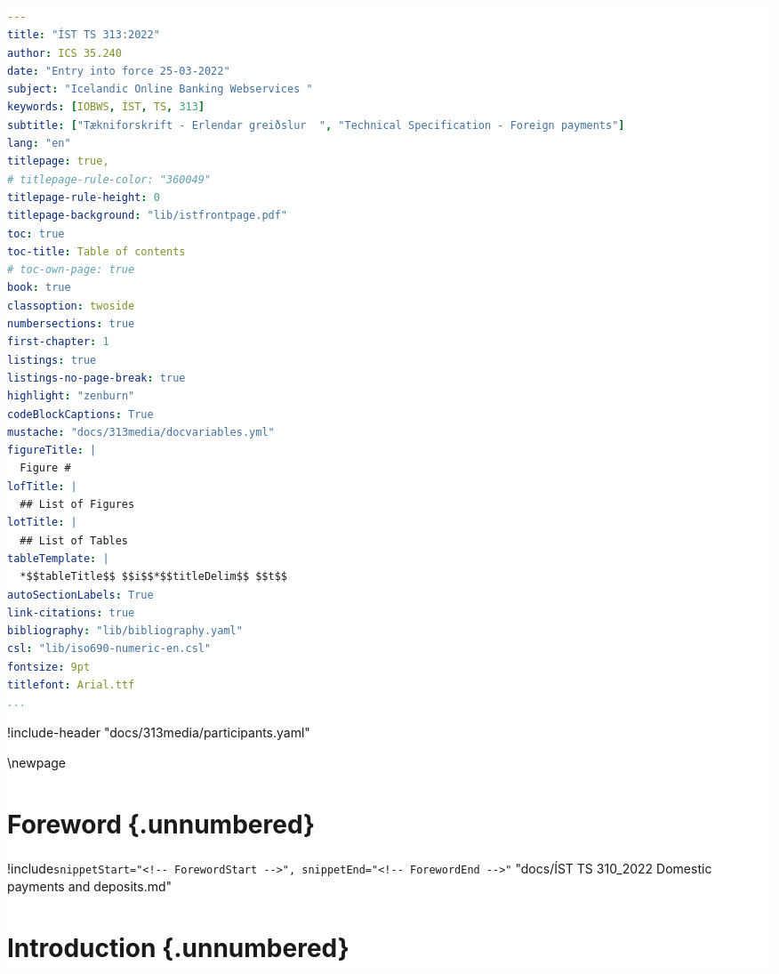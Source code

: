 ```yaml
---
title: "ÍST TS 313:2022"
author: ICS 35.240
date: "Entry into force 25-03-2022"
subject: "Icelandic Online Banking Webservices "
keywords: [IOBWS, ÍST, TS, 313]
subtitle: ["Tækniforskrift - Erlendar greiðslur  ", "Technical Specification - Foreign payments"]
lang: "en"
titlepage: true,
# titlepage-rule-color: "360049"
titlepage-rule-height: 0
titlepage-background: "lib/istfrontpage.pdf"
toc: true
toc-title: Table of contents
# toc-own-page: true
book: true
classoption: twoside
numbersections: true
first-chapter: 1
listings: true
listings-no-page-break: true
highlight: "zenburn"
codeBlockCaptions: True
mustache: "docs/313media/docvariables.yml"
figureTitle: |
  Figure #
lofTitle: |
  ## List of Figures
lotTitle: |
  ## List of Tables
tableTemplate: |
  *$$tableTitle$$ $$i$$*$$titleDelim$$ $$t$$
autoSectionLabels: True
link-citations: true
bibliography: "lib/bibliography.yaml"
csl: "lib/iso690-numeric-en.csl"
fontsize: 9pt
titlefont: Arial.ttf
...
```


!include-header "docs/313media/participants.yaml"

\newpage

# Foreword {.unnumbered}
!include`snippetStart="<!-- ForewordStart -->", snippetEnd="<!-- ForewordEnd -->"` "docs/ÍST TS 310_2022 Domestic payments and deposits.md"

# Introduction {.unnumbered}
